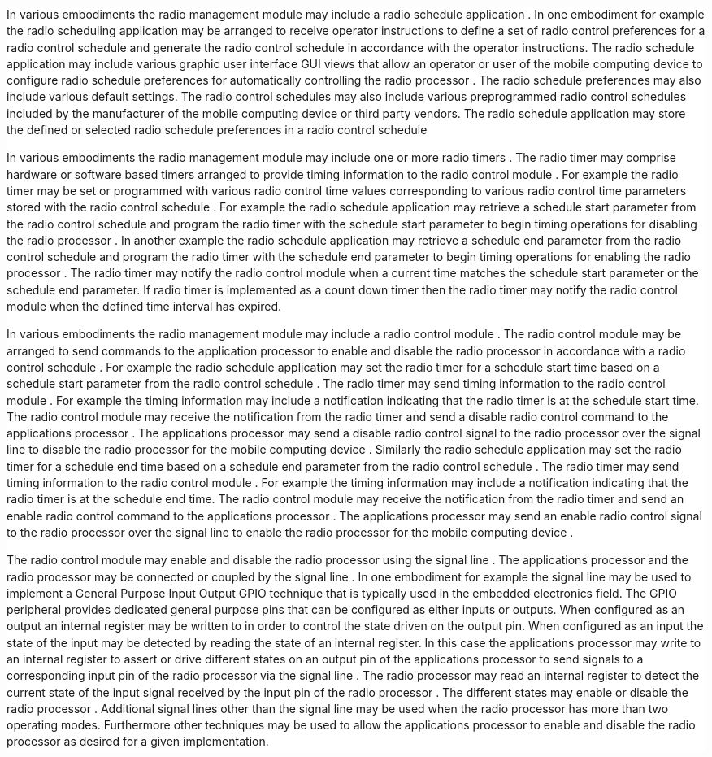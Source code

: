 In various embodiments the radio management module may include a radio schedule application . In one embodiment for example the radio scheduling application may be arranged to receive operator instructions to define a set of radio control preferences for a radio control schedule and generate the radio control schedule in accordance with the operator instructions. The radio schedule application may include various graphic user interface GUI views that allow an operator or user of the mobile computing device to configure radio schedule preferences for automatically controlling the radio processor . The radio schedule preferences may also include various default settings. The radio control schedules may also include various preprogrammed radio control schedules included by the manufacturer of the mobile computing device or third party vendors. The radio schedule application may store the defined or selected radio schedule preferences in a radio control schedule 

In various embodiments the radio management module may include one or more radio timers . The radio timer may comprise hardware or software based timers arranged to provide timing information to the radio control module . For example the radio timer may be set or programmed with various radio control time values corresponding to various radio control time parameters stored with the radio control schedule . For example the radio schedule application may retrieve a schedule start parameter from the radio control schedule and program the radio timer with the schedule start parameter to begin timing operations for disabling the radio processor . In another example the radio schedule application may retrieve a schedule end parameter from the radio control schedule and program the radio timer with the schedule end parameter to begin timing operations for enabling the radio processor . The radio timer may notify the radio control module when a current time matches the schedule start parameter or the schedule end parameter. If radio timer is implemented as a count down timer then the radio timer may notify the radio control module when the defined time interval has expired.

In various embodiments the radio management module may include a radio control module . The radio control module may be arranged to send commands to the application processor to enable and disable the radio processor in accordance with a radio control schedule . For example the radio schedule application may set the radio timer for a schedule start time based on a schedule start parameter from the radio control schedule . The radio timer may send timing information to the radio control module . For example the timing information may include a notification indicating that the radio timer is at the schedule start time. The radio control module may receive the notification from the radio timer and send a disable radio control command to the applications processor . The applications processor may send a disable radio control signal to the radio processor over the signal line to disable the radio processor for the mobile computing device . Similarly the radio schedule application may set the radio timer for a schedule end time based on a schedule end parameter from the radio control schedule . The radio timer may send timing information to the radio control module . For example the timing information may include a notification indicating that the radio timer is at the schedule end time. The radio control module may receive the notification from the radio timer and send an enable radio control command to the applications processor . The applications processor may send an enable radio control signal to the radio processor over the signal line to enable the radio processor for the mobile computing device .

The radio control module may enable and disable the radio processor using the signal line . The applications processor and the radio processor may be connected or coupled by the signal line . In one embodiment for example the signal line may be used to implement a General Purpose Input Output GPIO technique that is typically used in the embedded electronics field. The GPIO peripheral provides dedicated general purpose pins that can be configured as either inputs or outputs. When configured as an output an internal register may be written to in order to control the state driven on the output pin. When configured as an input the state of the input may be detected by reading the state of an internal register. In this case the applications processor may write to an internal register to assert or drive different states on an output pin of the applications processor to send signals to a corresponding input pin of the radio processor via the signal line . The radio processor may read an internal register to detect the current state of the input signal received by the input pin of the radio processor . The different states may enable or disable the radio processor . Additional signal lines other than the signal line may be used when the radio processor has more than two operating modes. Furthermore other techniques may be used to allow the applications processor to enable and disable the radio processor as desired for a given implementation.
